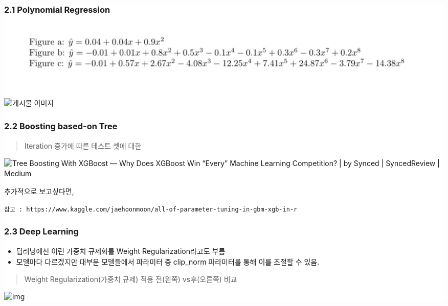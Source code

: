### 2.1 Polynomial Regression

![image-20210201125949628](L1_L2_Regularization.assets/image-20210201125949628.png)

![게시물 이미지](https://miro.medium.com/max/2078/1*DVFYChNDMNlS_7CVq2PhSQ.png)



### 2.2 Boosting based-on Tree

> Iteration 증가에 따른 테스트 셋에 대한 

![Tree Boosting With XGBoost — Why Does XGBoost Win “Every” Machine Learning  Competition? | by Synced | SyncedReview | Medium](https://miro.medium.com/max/1488/0*fn5iNB1H9Omlq35R.)

추가적으로 보고싶다면, 

`참고 : https://www.kaggle.com/jaehoonmoon/all-of-parameter-tuning-in-gbm-xgb-in-r`



### 2.3 Deep Learning

- 딥러닝에선 이런 가중치 규제화를 Weight Regularization라고도 부름
- 모델마다 다르겠지만 대부분 모델들에서 파라미터 중 clip_norm 파라미터를 통해 이를 조절할 수 있음.



> Weight Regularization(가중치 규제)  적용 전(왼쪽) vs후(오른쪽) 비교

![img](http://blogfiles.naver.net/MjAxOTA3MzBfMTI4/MDAxNTY0NDY3Mjc1NDMy.Av0Aw4b-QeP6bk3BUtlLXKh3zGU9SygKeIes1GbjTxIg.R38g3wM9jdyeomxTBDEDKMY--3n7SCMQaHj1ivarkoMg.PNG.tinz6461/image.png)



